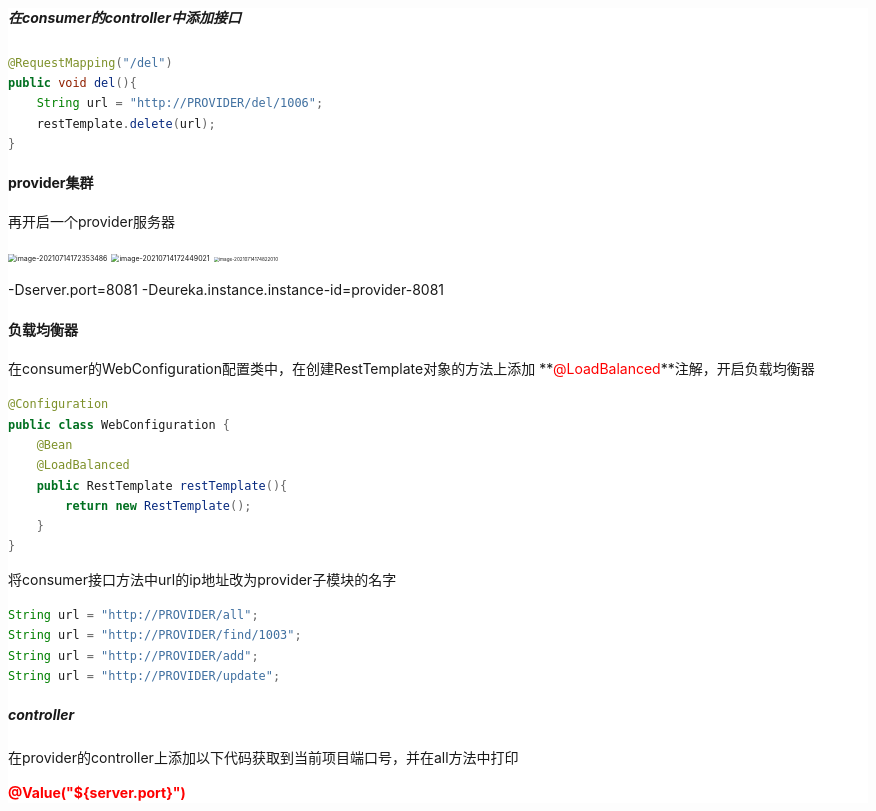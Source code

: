 ##### 在consumer的controller中添加接口

```java
@RequestMapping("/del")
public void del(){
    String url = "http://PROVIDER/del/1006";
    restTemplate.delete(url);
}
```



#### provider集群

再开启一个provider服务器

<img src="https://woniumd.oss-cn-hangzhou.aliyuncs.com/java/xiangwei/20210714172353.png" alt="image-20210714172353486" style="zoom: 50%;" />

<img src="https://woniumd.oss-cn-hangzhou.aliyuncs.com/java/xiangwei/20210714172449.png" alt="image-20210714172449021" style="zoom:50%;" />



<img src="https://woniumd.oss-cn-hangzhou.aliyuncs.com/java/xiangwei/20210714174822.png" alt="image-20210714174822010" style="zoom:33%;" />

-Dserver.port=8081 -Deureka.instance.instance-id=provider-8081



#### 负载均衡器

在consumer的WebConfiguration配置类中，在创建RestTemplate对象的方法上添加 **<font color='red'>@LoadBalanced</font>**注解，开启负载均衡器

```java
@Configuration
public class WebConfiguration {
    @Bean
    @LoadBalanced
    public RestTemplate restTemplate(){
        return new RestTemplate();
    }
}
```

将consumer接口方法中url的ip地址改为provider子模块的名字

```java
String url = "http://PROVIDER/all";
String url = "http://PROVIDER/find/1003";
String url = "http://PROVIDER/add";
String url = "http://PROVIDER/update";
```


##### controller

在provider的controller上添加以下代码获取到当前项目端口号，并在all方法中打印

**<font color='red'>@Value("${server.port}")</font>**
